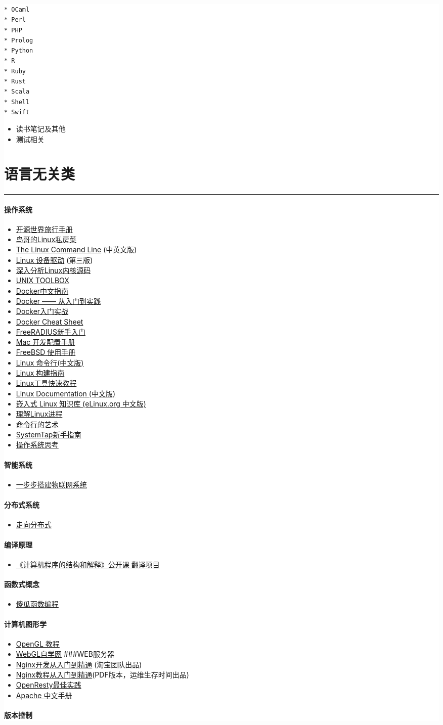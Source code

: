     * OCaml
    * Perl
    * PHP
    * Prolog
    * Python
    * R
    * Ruby
    * Rust
    * Scala
    * Shell
    * Swift
 * 读书笔记及其他
  * 测试相关

  
  

# 语言无关类
---
#### 操作系统
*   [开源世界旅行手册](http://i.linuxtoy.org/docs/guide/index.html)
*   [鸟哥的Linux私房菜](http://vbird.dic.ksu.edu.tw/)
*   [The Linux Command Line](http://billie66.github.io/TLCL/index.html) (中英文版)
*   [Linux 设备驱动](http://oss.org.cn/kernel-book/ldd3/index.html) (第三版)
*   [深入分析Linux内核源码](http://www.kerneltravel.net/kernel-book/%E6%B7%B1%E5%85%A5%E5%88%86%E6%9E%90Linux%E5%86%85%E6%A0%B8%E6%BA%90%E7%A0%81.html)
*   [UNIX TOOLBOX](http://cb.vu/unixtoolbox_zh_CN.xhtml)
*   [Docker中文指南](https://github.com/widuu/chinese_docker)
*   [Docker —— 从入门到实践](https://github.com/yeasy/docker_practice)
*   [Docker入门实战](http://yuedu.baidu.com/ebook/d817967416fc700abb68fca1)
*   [Docker Cheat Sheet](https://github.com/wsargent/docker-cheat-sheet/tree/master/zh-cn#docker-cheat-sheet)
*   [FreeRADIUS新手入门](http://freeradius.akagi201.org/)
*   [Mac 开发配置手册](https://aaaaaashu.gitbooks.io/mac-dev-setup/content/)
*   [FreeBSD 使用手册](https://www.freebsd.org/doc/zh_CN/books/handbook/index.html)
*   [Linux 命令行(中文版)](http://billie66.github.io/TLCL/book/)
*   [Linux 构建指南](http://works.jinbuguo.com/lfs/lfs62/index.html)
*   [Linux工具快速教程](https://github.com/me115/linuxtools_rst)
*   [Linux Documentation (中文版)](https://www.gitbook.com/book/tinylab/linux-doc/details)
*   [嵌入式 Linux 知识库 (eLinux.org 中文版)](https://www.gitbook.com/book/tinylab/elinux/details)
*   [理解Linux进程](https://github.com/tobegit3hub/understand_linux_process)
*   [命令行的艺术](https://github.com/jlevy/the-art-of-command-line/blob/master/README-zh.md)
*   [SystemTap新手指南](https://spacewander.gitbooks.io/systemtapbeginnersguide_zh/content/index.html)
*   [操作系统思考](https://github.com/wizardforcel/think-os-zh)
#### 智能系统
*   [一步步搭建物联网系统](https://github.com/phodal/designiot)
#### 分布式系统
*   [走向分布式](http://dcaoyuan.github.io/papers/pdfs/Scalability.pdf)
#### 编译原理
*   [《计算机程序的结构和解释》公开课 翻译项目](https://github.com/DeathKing/Learning-SICP)
#### 函数式概念
*   [傻瓜函数编程](https://github.com/justinyhuang/Functional-Programming-For-The-Rest-of-Us-Cn)
#### 计算机图形学
*   [OpenGL 教程](https://github.com/zilongshanren/opengl-tutorials)
*   [WebGL自学网](http://html5.iii.org.tw/course/webgl/)
###WEB服务器
*   [Nginx开发从入门到精通](http://tengine.taobao.org/book/index.html) (淘宝团队出品)
*   [Nginx教程从入门到精通](http://www.ttlsa.com/nginx/nginx-stu-pdf/)(PDF版本，运维生存时间出品)
*   [OpenResty最佳实践](https://www.gitbook.com/book/moonbingbing/openresty-best-practices/details)
*   [Apache 中文手册](http://works.jinbuguo.com/apache/menu22/index.html)
#### 版本控制